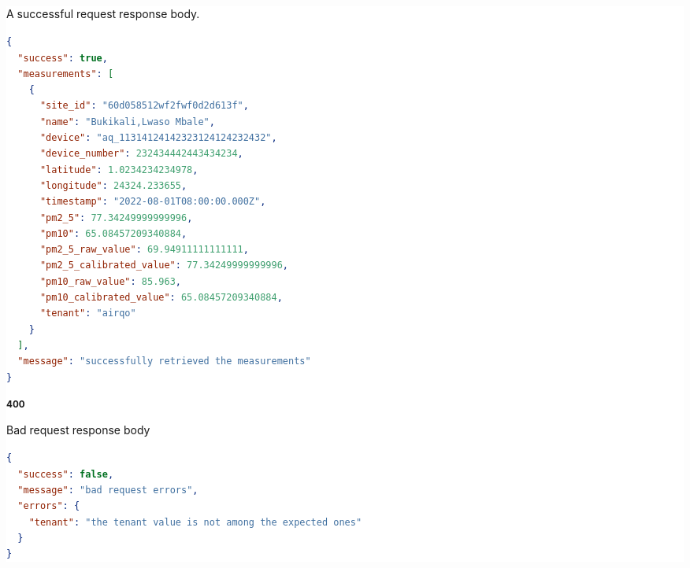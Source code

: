 A successful request response body.

```json
{
  "success": true,
  "measurements": [
    {
      "site_id": "60d058512wf2fwf0d2d613f",
      "name": "Bukikali,Lwaso Mbale",
      "device": "aq_11314124142323124124232432",
      "device_number": 232434442443434234,
      "latitude": 1.0234234234978,
      "longitude": 24324.233655,
      "timestamp": "2022-08-01T08:00:00.000Z",
      "pm2_5": 77.34249999999996,
      "pm10": 65.08457209340884,
      "pm2_5_raw_value": 69.94911111111111,
      "pm2_5_calibrated_value": 77.34249999999996,
      "pm10_raw_value": 85.963,
      "pm10_calibrated_value": 65.08457209340884,
      "tenant": "airqo"
    }
  ],
  "message": "successfully retrieved the measurements"
}
```

<small>**400**</small>

Bad request response body

```json
{
  "success": false,
  "message": "bad request errors",
  "errors": {
    "tenant": "the tenant value is not among the expected ones"
  }
}
```
